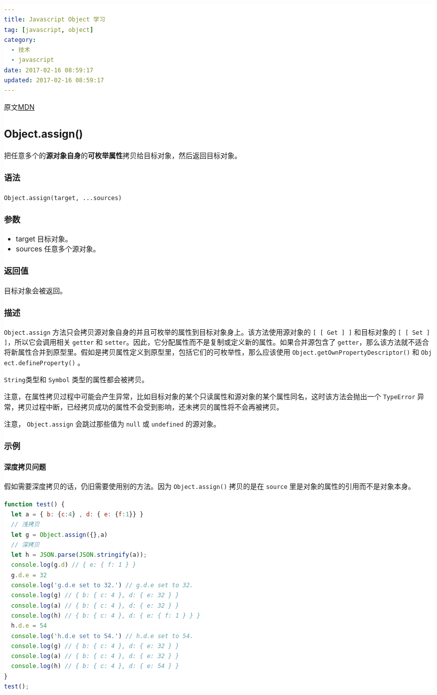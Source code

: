 ```yaml
---
title: Javascript Object 学习
tag: [javascript, object]
category:
  - 技术
  - javascript
date: 2017-02-16 08:59:17
updated: 2017-02-16 08:59:17
---
```

原文[MDN](https://developer.mozilla.org/zh-CN/docs/Web/JavaScript/Reference/Global_Objects/Object)
## Object.assign()
把任意多个的**源对象自身**的**可枚举属性**拷贝给目标对象，然后返回目标对象。
### 语法
`Object.assign(target, ...sources)`
### 参数
- target
	目标对象。
- sources
	任意多个源对象。
### 返回值
目标对象会被返回。

### 描述
`Object.assign` 方法只会拷贝源对象自身的并且可枚举的属性到目标对象身上。该方法使用源对象的 `[ [ Get ] ]` 和目标对象的 `[ [ Set ] ]`，所以它会调用相关 `getter` 和 `setter`。因此，它分配属性而不是复制或定义新的属性。如果合并源包含了 `getter`，那么该方法就不适合将新属性合并到原型里。假如是拷贝属性定义到原型里，包括它们的可枚举性，那么应该使用 `Object.getOwnPropertyDescriptor()` 和 `Object.defineProperty()` 。

`String`类型和 `Symbol` 类型的属性都会被拷贝。

注意，在属性拷贝过程中可能会产生异常，比如目标对象的某个只读属性和源对象的某个属性同名，这时该方法会抛出一个 `TypeError` 异常，拷贝过程中断，已经拷贝成功的属性不会受到影响，还未拷贝的属性将不会再被拷贝。

注意， `Object.assign` 会跳过那些值为 `null` 或 `undefined` 的源对象。

### 示例
#### 深度拷贝问题

假如需要深度拷贝的话，仍旧需要使用别的方法。因为 `Object.assign()` 拷贝的是在 `source` 里是对象的属性的引用而不是对象本身。
```javascript
function test() {
  let a = { b: {c:4} , d: { e: {f:1}} }
  // 浅拷贝
  let g = Object.assign({},a)
  // 深拷贝
  let h = JSON.parse(JSON.stringify(a));
  console.log(g.d) // { e: { f: 1 } }
  g.d.e = 32
  console.log('g.d.e set to 32.') // g.d.e set to 32.
  console.log(g) // { b: { c: 4 }, d: { e: 32 } }
  console.log(a) // { b: { c: 4 }, d: { e: 32 } }
  console.log(h) // { b: { c: 4 }, d: { e: { f: 1 } } }
  h.d.e = 54
  console.log('h.d.e set to 54.') // h.d.e set to 54.
  console.log(g) // { b: { c: 4 }, d: { e: 32 } }
  console.log(a) // { b: { c: 4 }, d: { e: 32 } }
  console.log(h) // { b: { c: 4 }, d: { e: 54 } }
}
test();
```
